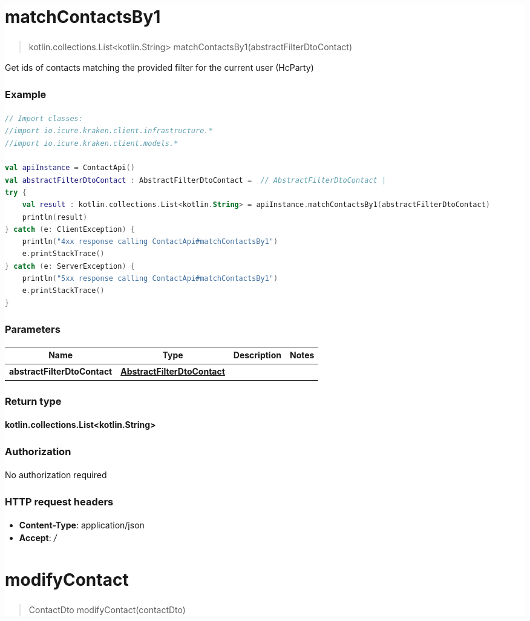 <a name="matchContactsBy1"></a>
# **matchContactsBy1**
> kotlin.collections.List&lt;kotlin.String&gt; matchContactsBy1(abstractFilterDtoContact)

Get ids of contacts matching the provided filter for the current user (HcParty) 

### Example
```kotlin
// Import classes:
//import io.icure.kraken.client.infrastructure.*
//import io.icure.kraken.client.models.*

val apiInstance = ContactApi()
val abstractFilterDtoContact : AbstractFilterDtoContact =  // AbstractFilterDtoContact | 
try {
    val result : kotlin.collections.List<kotlin.String> = apiInstance.matchContactsBy1(abstractFilterDtoContact)
    println(result)
} catch (e: ClientException) {
    println("4xx response calling ContactApi#matchContactsBy1")
    e.printStackTrace()
} catch (e: ServerException) {
    println("5xx response calling ContactApi#matchContactsBy1")
    e.printStackTrace()
}
```

### Parameters

Name | Type | Description  | Notes
------------- | ------------- | ------------- | -------------
 **abstractFilterDtoContact** | [**AbstractFilterDtoContact**](AbstractFilterDtoContact.md)|  |

### Return type

**kotlin.collections.List&lt;kotlin.String&gt;**

### Authorization

No authorization required

### HTTP request headers

 - **Content-Type**: application/json
 - **Accept**: */*

<a name="modifyContact"></a>
# **modifyContact**
> ContactDto modifyContact(contactDto)
